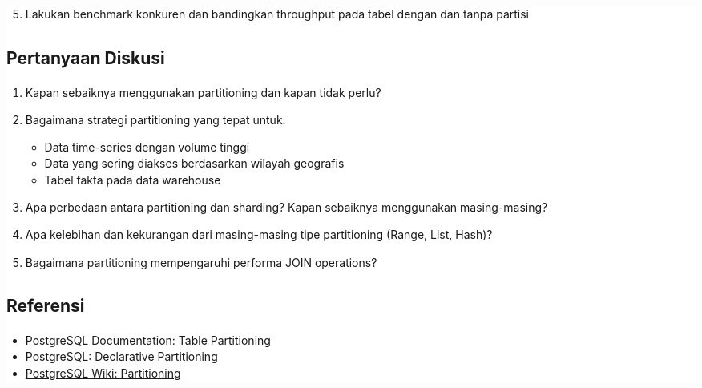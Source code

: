 5. Lakukan benchmark konkuren dan bandingkan throughput pada tabel dengan dan tanpa partisi

## Pertanyaan Diskusi

1. Kapan sebaiknya menggunakan partitioning dan kapan tidak perlu?
2. Bagaimana strategi partitioning yang tepat untuk:
   - Data time-series dengan volume tinggi
   - Data yang sering diakses berdasarkan wilayah geografis
   - Tabel fakta pada data warehouse

3. Apa perbedaan antara partitioning dan sharding? Kapan sebaiknya menggunakan masing-masing?
4. Apa kelebihan dan kekurangan dari masing-masing tipe partitioning (Range, List, Hash)?
5. Bagaimana partitioning mempengaruhi performa JOIN operations?

## Referensi

- [PostgreSQL Documentation: Table Partitioning](https://www.postgresql.org/docs/current/ddl-partitioning.html)
- [PostgreSQL: Declarative Partitioning](https://www.postgresql.org/docs/current/ddl-partitioning.html#DDL-PARTITIONING-DECLARATIVE)
- [PostgreSQL Wiki: Partitioning](https://wiki.postgresql.org/wiki/Table_partitioning)
